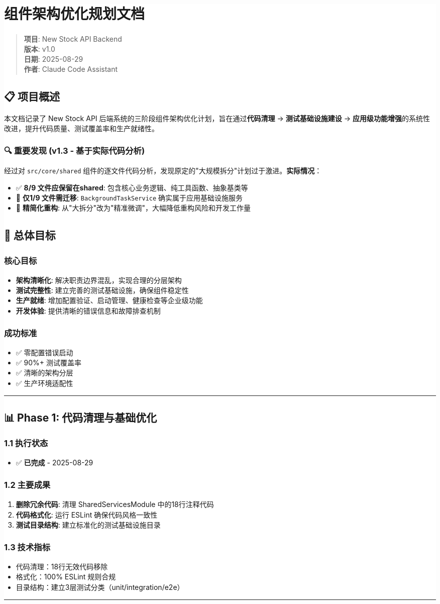 # 组件架构优化规划文档

> **项目**: New Stock API Backend  
> **版本**: v1.0  
> **日期**: 2025-08-29  
> **作者**: Claude Code Assistant

## 📋 项目概述

本文档记录了 New Stock API 后端系统的三阶段组件架构优化计划，旨在通过**代码清理** → **测试基础设施建设** → **应用级功能增强**的系统性改进，提升代码质量、测试覆盖率和生产就绪性。

### 🔍 重要发现 (v1.3 - 基于实际代码分析)
经过对 `src/core/shared` 组件的逐文件代码分析，发现原定的"大规模拆分"计划过于激进。**实际情况**：
- ✅ **8/9 文件应保留在shared**: 包含核心业务逻辑、纯工具函数、抽象基类等
- 🚀 **仅1/9 文件需迁移**: `BackgroundTaskService` 确实属于应用基础设施服务
- 🎯 **精简化重构**: 从"大拆分"改为"精准微调"，大幅降低重构风险和开发工作量

## 🎯 总体目标

### 核心目标
- **架构清晰化**: 解决职责边界混乱，实现合理的分层架构
- **测试完整性**: 建立完善的测试基础设施，确保组件稳定性
- **生产就绪**: 增加配置验证、启动管理、健康检查等企业级功能
- **开发体验**: 提供清晰的错误信息和故障排查机制

### 成功标准
- ✅ 零配置错误启动
- ✅ 90%+ 测试覆盖率
- ✅ 清晰的架构分层
- ✅ 生产环境适配性

---

## 📊 Phase 1: 代码清理与基础优化

### 1.1 执行状态
- ✅ **已完成** - 2025-08-29

### 1.2 主要成果
1. **删除冗余代码**: 清理 SharedServicesModule 中的18行注释代码
2. **代码格式化**: 运行 ESLint 确保代码风格一致性
3. **测试目录结构**: 建立标准化的测试基础设施目录

### 1.3 技术指标
- 代码清理：18行无效代码移除
- 格式化：100% ESLint 规则合规
- 目录结构：建立3层测试分类（unit/integration/e2e）

---